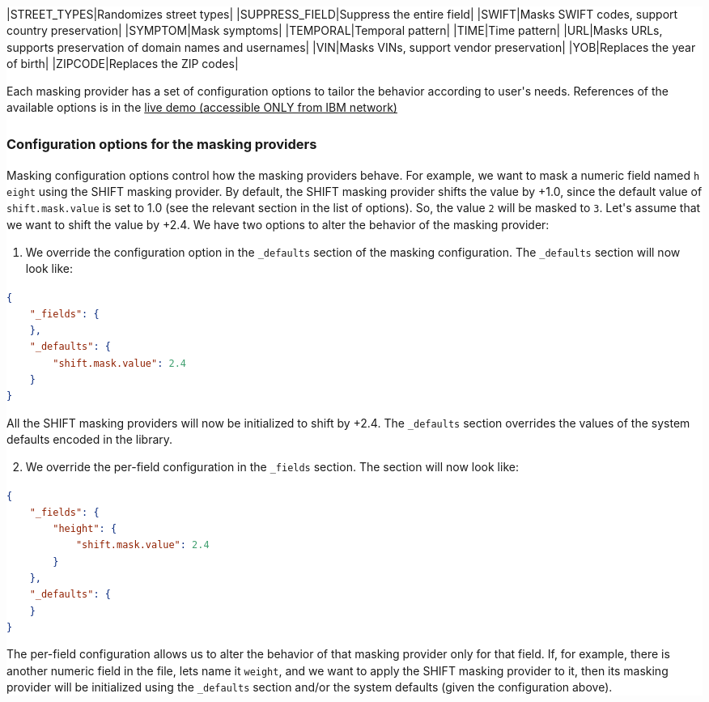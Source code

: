 |STREET_TYPES|Randomizes street types|
|SUPPRESS_FIELD|Suppress the entire field|
|SWIFT|Masks SWIFT codes, support country preservation|
|SYMPTOM|Mask symptoms|
|TEMPORAL|Temporal pattern|
|TIME|Time pattern|
|URL|Masks URLs, supports preservation of domain names and usernames|
|VIN|Masks VINs, support vendor preservation|
|YOB|Replaces the year of birth|
|ZIPCODE|Replaces the ZIP codes|

Each masking provider has a set of configuration options to tailor the behavior according to user's needs. References of the available options is in the [live demo (accessible ONLY from IBM network)](http://irihost01.sl.cloud9.ibm.com:8082/#/configuration)

### Configuration options for the masking providers

Masking configuration options control how the masking providers behave. For example,
we want to mask a numeric field named `height` using the SHIFT masking provider. By default, the SHIFT masking provider shifts the value by +1.0, since the default value of `shift.mask.value` is set to 1.0 (see the relevant section in the list of options). So, the value `2` will be masked to `3`. Let's assume that we want to shift the value by +2.4. We have two options to alter the behavior of the masking provider:

1) We override the configuration option in the `_defaults` section of the masking configuration. The `_defaults` section will now look like:

```json
{
	"_fields": {
	},
	"_defaults": {
		"shift.mask.value": 2.4
	}
}
```
All the SHIFT masking providers will now be initialized to shift by +2.4. The `_defaults` section overrides the values of the system defaults encoded in the library.

2) We override the per-field configuration in the `_fields` section. The section will now look like:

```json
{
	"_fields": {
		"height": {
			"shift.mask.value": 2.4
		}
	},
	"_defaults": {
	}
}
```
The per-field configuration allows us to alter the behavior of that masking provider only for that field. If, for example, there is another numeric field in the file, lets name it `weight`, and we want to apply the SHIFT masking provider to it, then its masking provider will be initialized using the `_defaults` section and/or the system defaults (given the configuration above).
